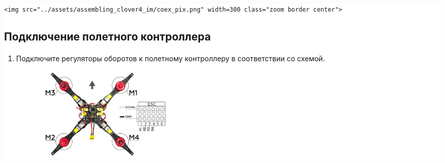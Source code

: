     <img src="../assets/assembling_clover4_im/coex_pix.png" width=300 class="zoom border center">

## Подключение полетного контроллера

1. Подключите регуляторы оборотов к полетному контроллеру в соответствии со схемой.

    <img src="../assets/assembling_clover4_im/fc_connection_1.png" width=300 class="zoom border center">
